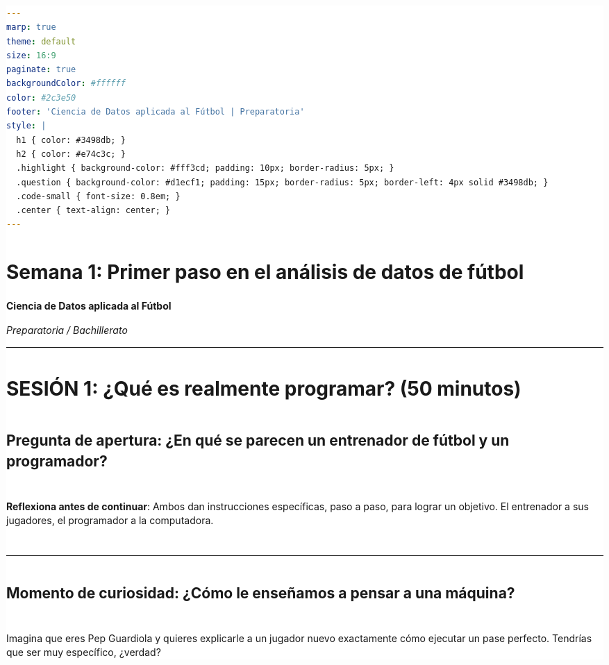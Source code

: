 ```yaml
---
marp: true
theme: default
size: 16:9
paginate: true
backgroundColor: #ffffff
color: #2c3e50
footer: 'Ciencia de Datos aplicada al Fútbol | Preparatoria'
style: |
  h1 { color: #3498db; }
  h2 { color: #e74c3c; }
  .highlight { background-color: #fff3cd; padding: 10px; border-radius: 5px; }
  .question { background-color: #d1ecf1; padding: 15px; border-radius: 5px; border-left: 4px solid #3498db; }
  .code-small { font-size: 0.8em; }
  .center { text-align: center; }
---
```


# Semana 1: Primer paso en el análisis de datos de fútbol

<div class="center">

**Ciencia de Datos aplicada al Fútbol**

*Preparatoria / Bachillerato*

</div>

---

# SESIÓN 1: ¿Qué es realmente programar? (50 minutos)
#
## Pregunta de apertura: ¿En qué se parecen un entrenador de fútbol y un programador?
#
<span class="highlight">**Reflexiona antes de continuar**</span>: Ambos dan instrucciones específicas, paso a paso, para lograr un objetivo. El entrenador a sus jugadores, el programador a la computadora.
#
---
#
## Momento de curiosidad: ¿Cómo le enseñamos a pensar a una máquina?
#
Imagina que eres Pep Guardiola y quieres explicarle a un jugador nuevo exactamente cómo ejecutar un pase perfecto. Tendrías que ser muy específico, ¿verdad?
#
<div class="question">
